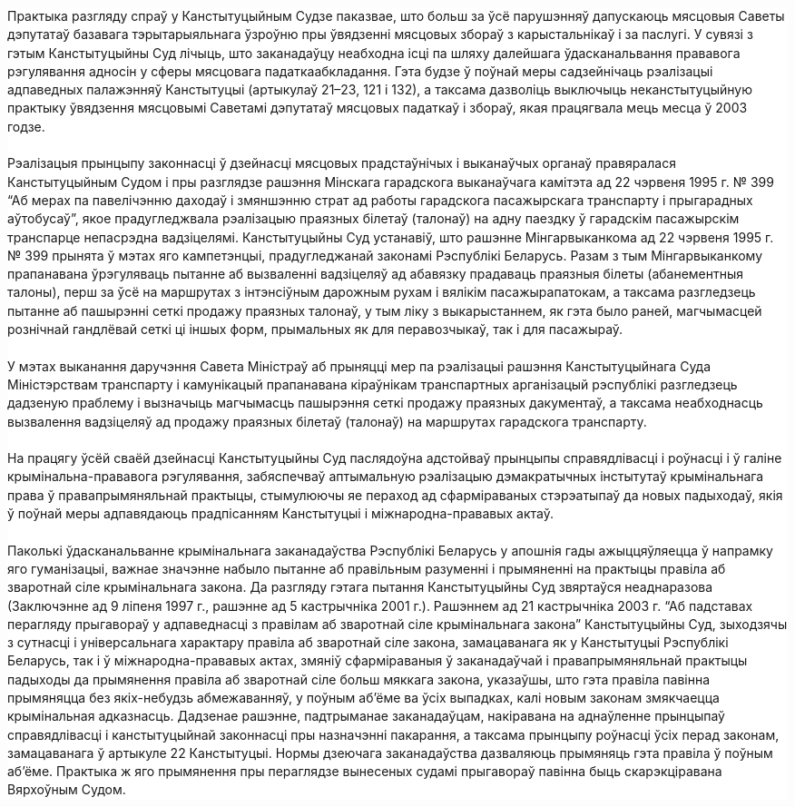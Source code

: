 </div>
<div data-align="justify">
Практыка разгляду спраў у Канстытуцыйным Судзе паказвае, што больш за ўсё парушэнняў дапускаюць мясцовыя Саветы дэпутатаў базавага тэрытарыяльнага ўзроўню пры ўвядзенні мясцовых збораў з карыстальнікаў і за паслугі. У сувязі з гэтым Канстытуцыйны Суд лічыць, што заканадаўцу неабходна ісці па шляху далейшага ўдасканальвання прававога рэгулявання адносін у сферы мясцовага падаткаабкладання. Гэта будзе ў поўнай меры садзейнічаць рэалізацыі адпаведных палажэнняў Канстытуцыі (артыкулаў 21–23, 121 і 132), а таксама дазволіць выключыць неканстытуцыйную практыку ўвядзення мясцовымі Саветамі дэпутатаў мясцовых падаткаў і збораў, якая працягвала мець месца ў 2003 годзе.
</div>
<div data-align="justify">
 
</div>
<div data-align="justify">
Рэалізацыя прынцыпу законнасці ў дзейнасці мясцовых прадстаўнічых і выканаўчых органаў правяралася Канстытуцыйным Судом і пры разглядзе рашэння Мінскага гарадскога выканаўчага камітэта ад 22 чэрвеня 1995 г. № 399 “Аб мерах па павелічэнню даходаў і змяншэнню страт ад работы гарадскога пасажырскага транспарту і прыгарадных аўтобусаў”, якое прадугледжвала рэалізацыю праязных білетаў (талонаў) на адну паездку ў гарадскім пасажырскім транспарце непасрэдна вадзіцелямі. Канстытуцыйны Суд устанавіў, што рашэнне Мінгарвыканкома ад 22 чэрвеня 1995 г. № 399 прынята ў мэтах яго кампетэнцыі, прадугледжанай законамі Рэспублікі Беларусь. Разам з тым Мінгарвыканкому прапанавана ўрэгуляваць пытанне аб вызваленні вадзіцеляў ад абавязку прадаваць праязныя білеты (абанементныя талоны), перш за ўсё на маршрутах з інтэнсіўным дарожным рухам і вялікім пасажырапатокам, а таксама разгледзець пытанне аб пашырэнні сеткі продажу праязных талонаў, у тым ліку з выкарыстаннем, як гэта было раней, магчымасцей рознічнай гандлёвай сеткі ці іншых форм, прымальных як для перавозчыкаў, так і для пасажыраў.
</div>
<div data-align="justify">
 
</div>
<div data-align="justify">
У мэтах выканання даручэння Савета Міністраў аб прыняцці мер па рэалізацыі рашэння Канстытуцыйнага Суда Міністэрствам транспарту і камунікацый прапанавана кіраўнікам транспартных арганізацый рэспублікі разгледзець дадзеную праблему і вызначыць магчымасць пашырэння сеткі продажу праязных дакументаў, а таксама неабходнасць вызвалення вадзіцеляў ад продажу праязных білетаў (талонаў) на маршрутах гарадскога транспарту.
</div>
<div data-align="justify">
 
</div>
<div data-align="justify">
На працягу ўсёй сваёй дзейнасці Канстытуцыйны Суд паслядоўна адстойваў прынцыпы справядлівасці і роўнасці і ў галіне крымінальна-прававога рэгулявання, забяспечваў аптымальную рэалізацыю дэмакратычных інстытутаў крымінальнага права ў правапрымяняльнай практыцы, стымулюючы яе пераход ад сфарміраваных стэрэатыпаў да новых падыходаў, якія ў поўнай меры адпавядаюць прадпісанням Канстытуцыі і міжнародна-прававых актаў.
</div>
<div data-align="justify">
 
</div>
<div data-align="justify">
Паколькі ўдасканальванне крымінальнага заканадаўства Рэспублікі Беларусь у апошнія гады ажыццяўляецца ў напрамку яго гуманізацыі, важнае значэнне набыло пытанне аб правільным разуменні і прымяненні на практыцы правіла аб зваротнай сіле крымінальнага закона. Да разгляду гэтага пытання Канстытуцыйны Суд звяртаўся неаднаразова (Заключэнне ад 9 ліпеня 1997 г., рашэнне ад 5 кастрычніка 2001 г.). Рашэннем ад 21 кастрычніка 2003 г. “Аб падставах перагляду прыгавораў у адпаведнасці з правілам аб зваротнай сіле крымінальнага закона” Канстытуцыйны Суд, зыходзячы з сутнасці і універсальнага характару правіла аб зваротнай сіле закона, замацаванага як у Канстытуцыі Рэспублікі Беларусь, так і ў міжнародна-прававых актах, змяніў сфарміраваныя ў заканадаўчай і правапрымяняльнай практыцы падыходы да прымянення правіла аб зваротнай сіле больш мяккага закона, указаўшы, што гэта правіла павінна прымяняцца без якіх-небудзь абмежаванняў, у поўным аб’ёме ва ўсіх выпадках, калі новым законам змякчаецца крымінальная адказнасць. Дадзенае рашэнне, падтрыманае заканадаўцам, накіравана на аднаўленне прынцыпаў справядлівасці і канстытуцыйнай законнасці пры назначэнні пакарання, а таксама прынцыпу роўнасці ўсіх перад законам, замацаванага ў артыкуле 22 Канстытуцыі. Нормы дзеючага заканадаўства дазваляюць прымяняць гэта правіла ў поўным аб’ёме. Практыка ж яго прымянення пры пераглядзе вынесеных судамі прыгавораў павінна быць скарэкціравана Вярхоўным Судом.